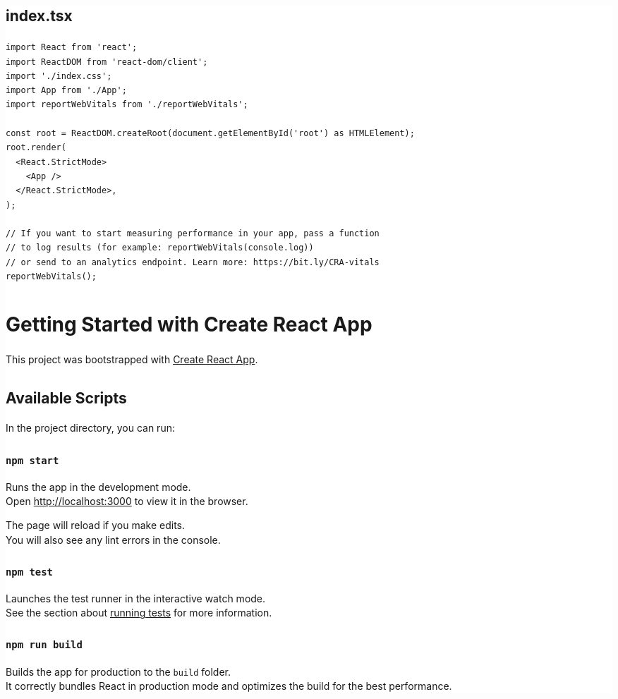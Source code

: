 ## index.tsx

```
import React from 'react';
import ReactDOM from 'react-dom/client';
import './index.css';
import App from './App';
import reportWebVitals from './reportWebVitals';

const root = ReactDOM.createRoot(document.getElementById('root') as HTMLElement);
root.render(
  <React.StrictMode>
    <App />
  </React.StrictMode>,
);

// If you want to start measuring performance in your app, pass a function
// to log results (for example: reportWebVitals(console.log))
// or send to an analytics endpoint. Learn more: https://bit.ly/CRA-vitals
reportWebVitals();

```

# Getting Started with Create React App

This project was bootstrapped with [Create React App](https://github.com/facebook/create-react-app).

## Available Scripts

In the project directory, you can run:

### `npm start`

Runs the app in the development mode.\
Open [http://localhost:3000](http://localhost:3000) to view it in the browser.

The page will reload if you make edits.\
You will also see any lint errors in the console.

### `npm test`

Launches the test runner in the interactive watch mode.\
See the section about [running tests](https://facebook.github.io/create-react-app/docs/running-tests) for more information.

### `npm run build`

Builds the app for production to the `build` folder.\
It correctly bundles React in production mode and optimizes the build for the best performance.
